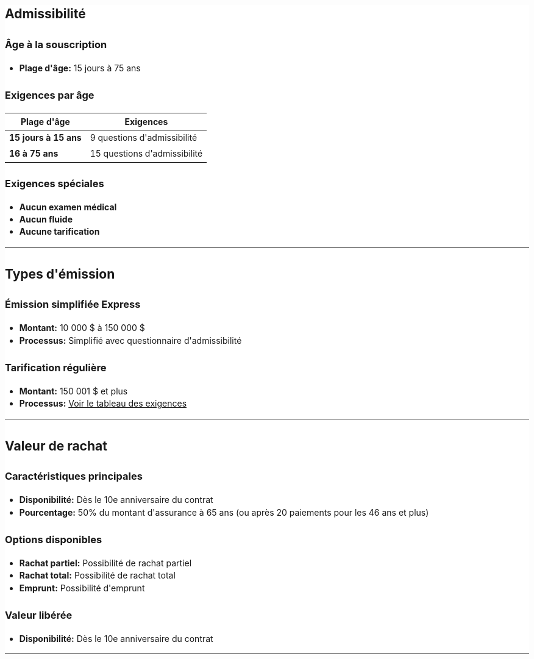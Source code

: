 
## Admissibilité

### Âge à la souscription
- **Plage d'âge:** 15 jours à 75 ans

### Exigences par âge

| Plage d'âge | Exigences |
|-------------|-----------|
| **15 jours à 15 ans** | 9 questions d'admissibilité |
| **16 à 75 ans** | 15 questions d'admissibilité |

### Exigences spéciales
- **Aucun examen médical**
- **Aucun fluide**
- **Aucune tarification**

---

## Types d'émission

### Émission simplifiée Express
- **Montant:** 10 000 $ à 150 000 $
- **Processus:** Simplifié avec questionnaire d'admissibilité

### Tarification régulière
- **Montant:** 150 001 $ et plus
- **Processus:** [Voir le tableau des exigences](https://uvassurance.ca/fr-1039-exigences-assurabilite.pdf)

---

## Valeur de rachat

### Caractéristiques principales
- **Disponibilité:** Dès le 10e anniversaire du contrat
- **Pourcentage:** 50% du montant d'assurance à 65 ans (ou après 20 paiements pour les 46 ans et plus)

### Options disponibles
- **Rachat partiel:** Possibilité de rachat partiel
- **Rachat total:** Possibilité de rachat total
- **Emprunt:** Possibilité d'emprunt

### Valeur libérée
- **Disponibilité:** Dès le 10e anniversaire du contrat

---